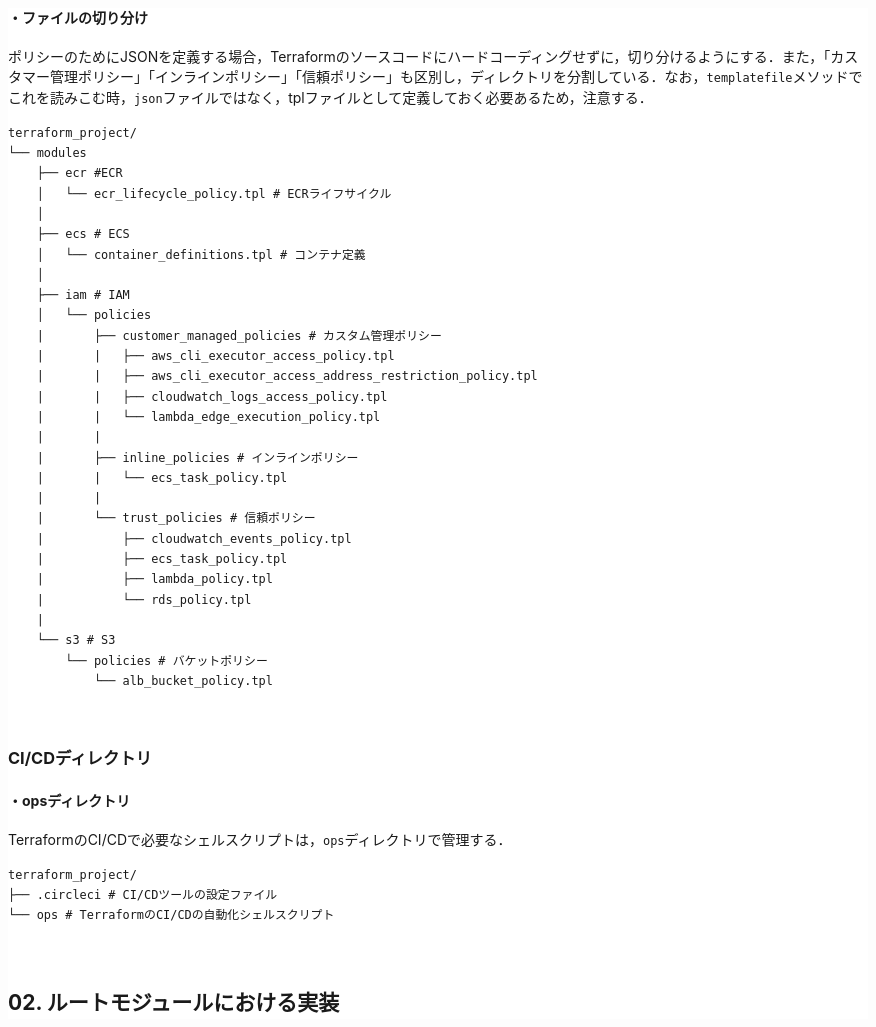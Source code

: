 #### ・ファイルの切り分け

ポリシーのためにJSONを定義する場合，Terraformのソースコードにハードコーディングせずに，切り分けるようにする．また，「カスタマー管理ポリシー」「インラインポリシー」「信頼ポリシー」も区別し，ディレクトリを分割している．なお，```templatefile```メソッドでこれを読みこむ時，```json```ファイルではなく，tplファイルとして定義しておく必要あるため，注意する．

``` shell
terraform_project/
└── modules 
    ├── ecr #ECR
    │   └── ecr_lifecycle_policy.tpl # ECRライフサイクル
    │
    ├── ecs # ECS
    │   └── container_definitions.tpl # コンテナ定義
    │
    ├── iam # IAM
    │   └── policies  
    |       ├── customer_managed_policies # カスタム管理ポリシー
    |       |   ├── aws_cli_executor_access_policy.tpl
    |       |   ├── aws_cli_executor_access_address_restriction_policy.tpl
    |       |   ├── cloudwatch_logs_access_policy.tpl
    |       |   └── lambda_edge_execution_policy.tpl
    |       |     
    |       ├── inline_policies # インラインポリシー
    |       |   └── ecs_task_policy.tpl
    |       |     
    |       └── trust_policies # 信頼ポリシー
    |           ├── cloudwatch_events_policy.tpl
    |           ├── ecs_task_policy.tpl
    |           ├── lambda_policy.tpl
    |           └── rds_policy.tpl
    |
    └── s3 # S3
        └── policies # バケットポリシー
            └── alb_bucket_policy.tpl
```

<br>

### CI/CDディレクトリ

#### ・opsディレクトリ

TerraformのCI/CDで必要なシェルスクリプトは，```ops```ディレクトリで管理する．

```shell
terraform_project/
├── .circleci # CI/CDツールの設定ファイル
└── ops # TerraformのCI/CDの自動化シェルスクリプト
```

<br>

## 02. ルートモジュールにおける実装
